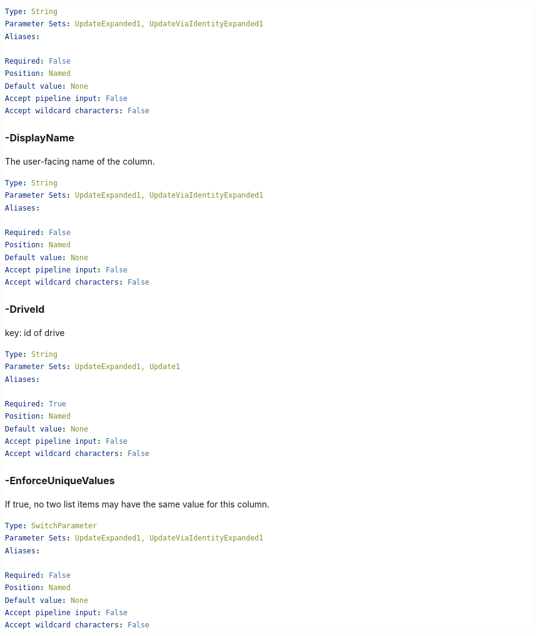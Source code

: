 ```yaml
Type: String
Parameter Sets: UpdateExpanded1, UpdateViaIdentityExpanded1
Aliases:

Required: False
Position: Named
Default value: None
Accept pipeline input: False
Accept wildcard characters: False
```

### -DisplayName
The user-facing name of the column.

```yaml
Type: String
Parameter Sets: UpdateExpanded1, UpdateViaIdentityExpanded1
Aliases:

Required: False
Position: Named
Default value: None
Accept pipeline input: False
Accept wildcard characters: False
```

### -DriveId
key: id of drive

```yaml
Type: String
Parameter Sets: UpdateExpanded1, Update1
Aliases:

Required: True
Position: Named
Default value: None
Accept pipeline input: False
Accept wildcard characters: False
```

### -EnforceUniqueValues
If true, no two list items may have the same value for this column.

```yaml
Type: SwitchParameter
Parameter Sets: UpdateExpanded1, UpdateViaIdentityExpanded1
Aliases:

Required: False
Position: Named
Default value: None
Accept pipeline input: False
Accept wildcard characters: False
```
